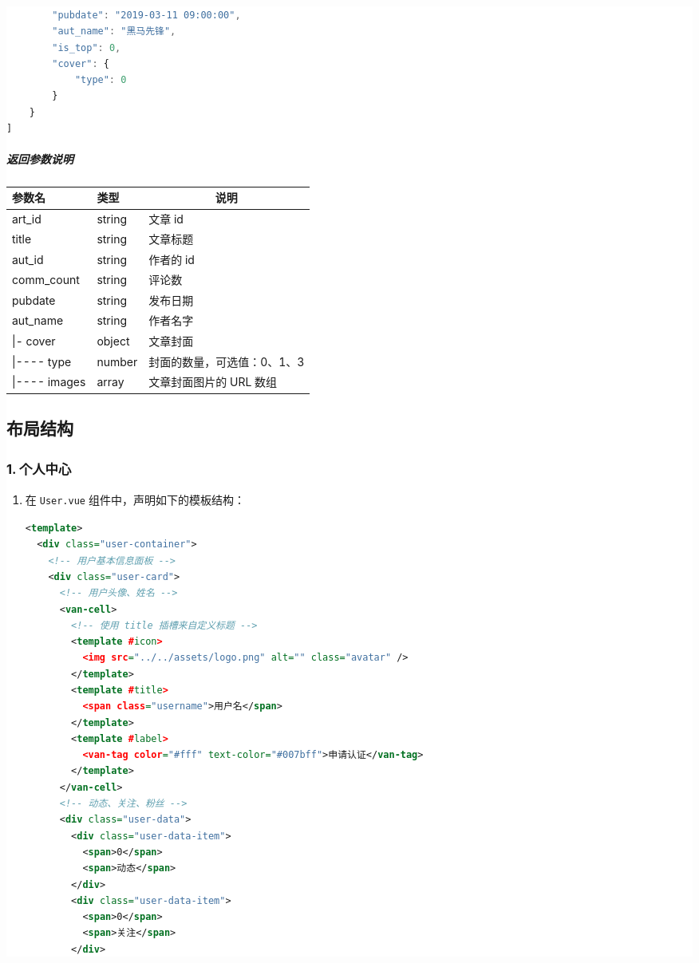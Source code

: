 ```js
        "pubdate": "2019-03-11 09:00:00",
        "aut_name": "黑马先锋",
        "is_top": 0,
        "cover": {
            "type": 0
        }
    }
]
```

##### 返回参数说明

| 参数名        | 类型   | 说明                        |
| :------------ | :----- | --------------------------- |
| art_id        | string | 文章 id                     |
| title         | string | 文章标题                    |
| aut_id        | string | 作者的 id                   |
| comm_count    | string | 评论数                      |
| pubdate       | string | 发布日期                    |
| aut_name      | string | 作者名字                    |
| \|- cover     | object | 文章封面                    |
| \|---- type   | number | 封面的数量，可选值：0、1、3 |
| \|---- images | array  | 文章封面图片的 URL 数组     |

## 布局结构

### 1. 个人中心

1. 在 `User.vue` 组件中，声明如下的模板结构：

   ```xml
   <template>
     <div class="user-container">
       <!-- 用户基本信息面板 -->
       <div class="user-card">
         <!-- 用户头像、姓名 -->
         <van-cell>
           <!-- 使用 title 插槽来自定义标题 -->
           <template #icon>
             <img src="../../assets/logo.png" alt="" class="avatar" />
           </template>
           <template #title>
             <span class="username">用户名</span>
           </template>
           <template #label>
             <van-tag color="#fff" text-color="#007bff">申请认证</van-tag>
           </template>
         </van-cell>
         <!-- 动态、关注、粉丝 -->
         <div class="user-data">
           <div class="user-data-item">
             <span>0</span>
             <span>动态</span>
           </div>
           <div class="user-data-item">
             <span>0</span>
             <span>关注</span>
           </div>
   ```